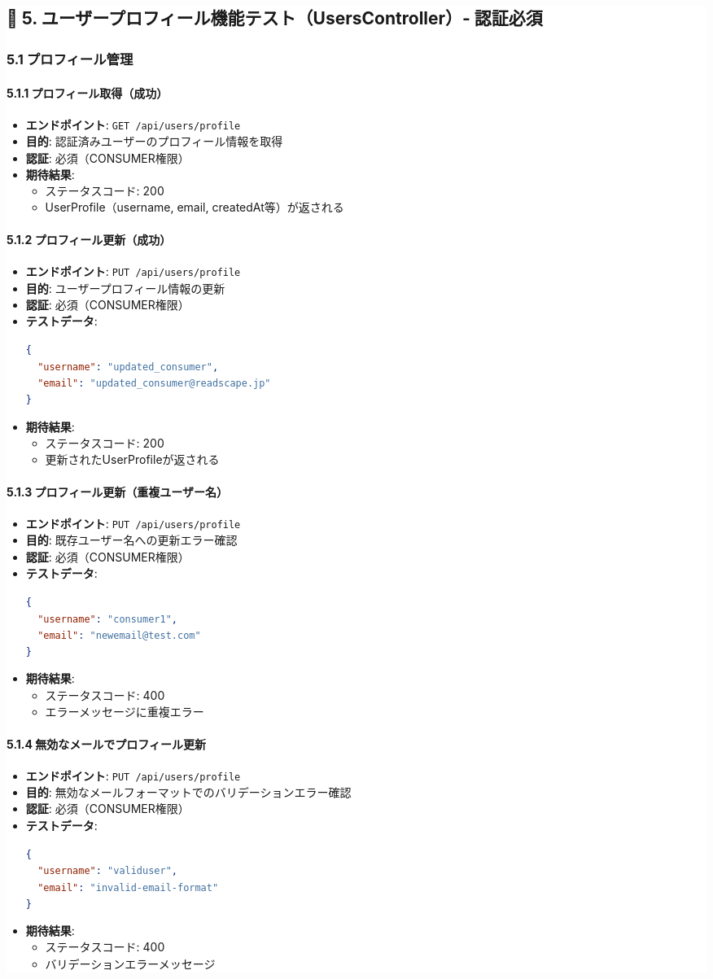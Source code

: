 ## 👤 5. ユーザープロフィール機能テスト（UsersController）- 認証必須

### 5.1 プロフィール管理

#### 5.1.1 プロフィール取得（成功）
- **エンドポイント**: `GET /api/users/profile`
- **目的**: 認証済みユーザーのプロフィール情報を取得
- **認証**: 必須（CONSUMER権限）
- **期待結果**:
  - ステータスコード: 200
  - UserProfile（username, email, createdAt等）が返される

#### 5.1.2 プロフィール更新（成功）
- **エンドポイント**: `PUT /api/users/profile`
- **目的**: ユーザープロフィール情報の更新
- **認証**: 必須（CONSUMER権限）
- **テストデータ**:
  ```json
  {
    "username": "updated_consumer",
    "email": "updated_consumer@readscape.jp"
  }
  ```
- **期待結果**:
  - ステータスコード: 200
  - 更新されたUserProfileが返される

#### 5.1.3 プロフィール更新（重複ユーザー名）
- **エンドポイント**: `PUT /api/users/profile`
- **目的**: 既存ユーザー名への更新エラー確認
- **認証**: 必須（CONSUMER権限）
- **テストデータ**:
  ```json
  {
    "username": "consumer1",
    "email": "newemail@test.com"
  }
  ```
- **期待結果**:
  - ステータスコード: 400
  - エラーメッセージに重複エラー

#### 5.1.4 無効なメールでプロフィール更新
- **エンドポイント**: `PUT /api/users/profile`
- **目的**: 無効なメールフォーマットでのバリデーションエラー確認
- **認証**: 必須（CONSUMER権限）
- **テストデータ**:
  ```json
  {
    "username": "validuser",
    "email": "invalid-email-format"
  }
  ```
- **期待結果**:
  - ステータスコード: 400
  - バリデーションエラーメッセージ
